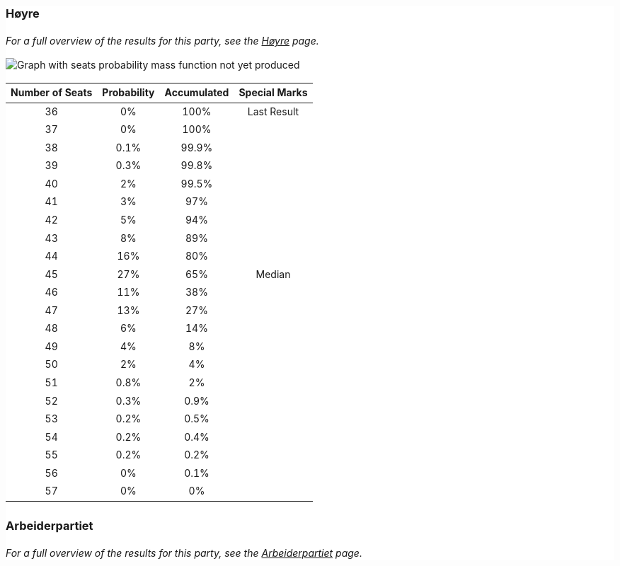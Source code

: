 ### Høyre

*For a full overview of the results for this party, see the [Høyre](party-høyre.html) page.*

![Graph with seats probability mass function not yet produced](2022-03-02-Norfakta-seats-pmf-høyre.png "Seats Probability Mass Function")

| Number of Seats | Probability | Accumulated | Special Marks |
|:---------------:|:-----------:|:-----------:|:-------------:|
| 36 | 0% | 100% | Last Result |
| 37 | 0% | 100% |  |
| 38 | 0.1% | 99.9% |  |
| 39 | 0.3% | 99.8% |  |
| 40 | 2% | 99.5% |  |
| 41 | 3% | 97% |  |
| 42 | 5% | 94% |  |
| 43 | 8% | 89% |  |
| 44 | 16% | 80% |  |
| 45 | 27% | 65% | Median |
| 46 | 11% | 38% |  |
| 47 | 13% | 27% |  |
| 48 | 6% | 14% |  |
| 49 | 4% | 8% |  |
| 50 | 2% | 4% |  |
| 51 | 0.8% | 2% |  |
| 52 | 0.3% | 0.9% |  |
| 53 | 0.2% | 0.5% |  |
| 54 | 0.2% | 0.4% |  |
| 55 | 0.2% | 0.2% |  |
| 56 | 0% | 0.1% |  |
| 57 | 0% | 0% |  |

### Arbeiderpartiet

*For a full overview of the results for this party, see the [Arbeiderpartiet](party-arbeiderpartiet.html) page.*
